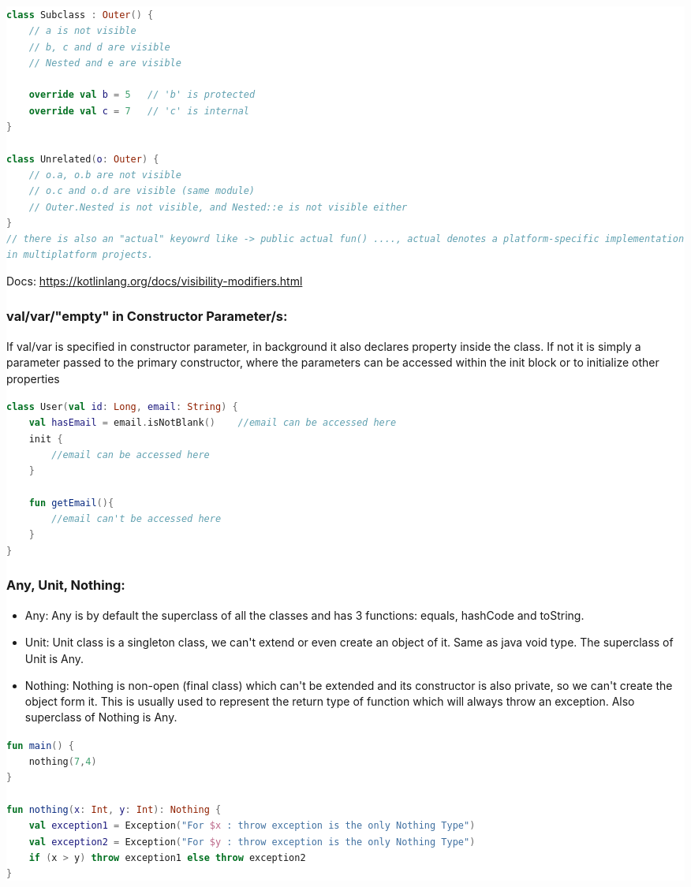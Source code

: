 ```kotlin
class Subclass : Outer() {
    // a is not visible
    // b, c and d are visible
    // Nested and e are visible

    override val b = 5   // 'b' is protected
    override val c = 7   // 'c' is internal
}

class Unrelated(o: Outer) {
    // o.a, o.b are not visible
    // o.c and o.d are visible (same module)
    // Outer.Nested is not visible, and Nested::e is not visible either
}
// there is also an "actual" keyowrd like -> public actual fun() ...., actual denotes a platform-specific implementation in multiplatform projects.
```
Docs: https://kotlinlang.org/docs/visibility-modifiers.html

### <a name="constructorparam"> val/var/"empty" in Constructor Parameter/s: </a>
If val/var is specified in constructor parameter, in background it also declares property inside the class. If not it is simply a parameter passed to the primary constructor, where the parameters can be accessed within the init block or to initialize other properties
```kotlin
class User(val id: Long, email: String) {
    val hasEmail = email.isNotBlank()    //email can be accessed here
    init {
        //email can be accessed here
    }

    fun getEmail(){
        //email can't be accessed here
    }
}
```

### <a name="any-unit-nothing"> Any, Unit, Nothing: </a>
- Any: Any is by default the superclass of all the classes and has 3 functions: equals, hashCode and toString.

- Unit: Unit class is a singleton class, we can't extend or even create an object of it. Same as java void type. The superclass of Unit is Any.

- Nothing:  Nothing is non-open (final class) which can't be extended and its constructor is also private, so we can't create the object form it. This is usually used to represent the return type of function which will always throw an exception. Also superclass of Nothing is Any.


```kotlin
fun main() {
    nothing(7,4)
}

fun nothing(x: Int, y: Int): Nothing {
    val exception1 = Exception("For $x : throw exception is the only Nothing Type")
    val exception2 = Exception("For $y : throw exception is the only Nothing Type")
    if (x > y) throw exception1 else throw exception2
}
```
